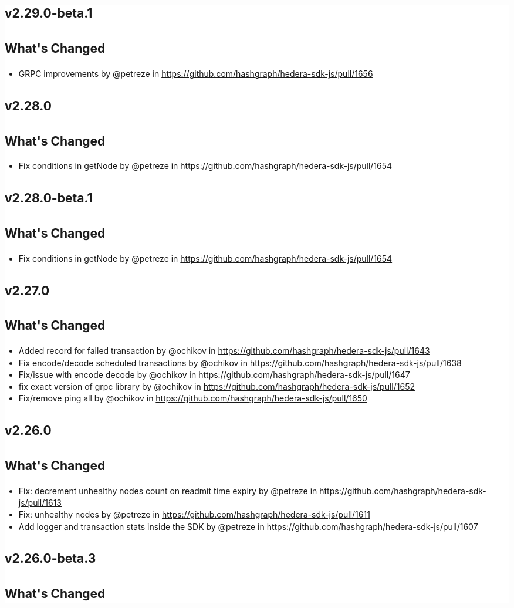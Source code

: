 ## v2.29.0-beta.1

## What's Changed

-   GRPC improvements by @petreze in https://github.com/hashgraph/hedera-sdk-js/pull/1656

## v2.28.0

## What's Changed

-   Fix conditions in getNode by @petreze in https://github.com/hashgraph/hedera-sdk-js/pull/1654

## v2.28.0-beta.1

## What's Changed

-   Fix conditions in getNode by @petreze in https://github.com/hashgraph/hedera-sdk-js/pull/1654

## v2.27.0

## What's Changed

-   Added record for failed transaction by @ochikov in https://github.com/hashgraph/hedera-sdk-js/pull/1643
-   Fix encode/decode scheduled transactions by @ochikov in https://github.com/hashgraph/hedera-sdk-js/pull/1638
-   Fix/issue with encode decode by @ochikov in https://github.com/hashgraph/hedera-sdk-js/pull/1647
-   fix exact version of grpc library by @ochikov in https://github.com/hashgraph/hedera-sdk-js/pull/1652
-   Fix/remove ping all by @ochikov in https://github.com/hashgraph/hedera-sdk-js/pull/1650

## v2.26.0

## What's Changed

-   Fix: decrement unhealthy nodes count on readmit time expiry by @petreze in https://github.com/hashgraph/hedera-sdk-js/pull/1613
-   Fix: unhealthy nodes by @petreze in https://github.com/hashgraph/hedera-sdk-js/pull/1611
-   Add logger and transaction stats inside the SDK by @petreze in https://github.com/hashgraph/hedera-sdk-js/pull/1607

## v2.26.0-beta.3

## What's Changed
